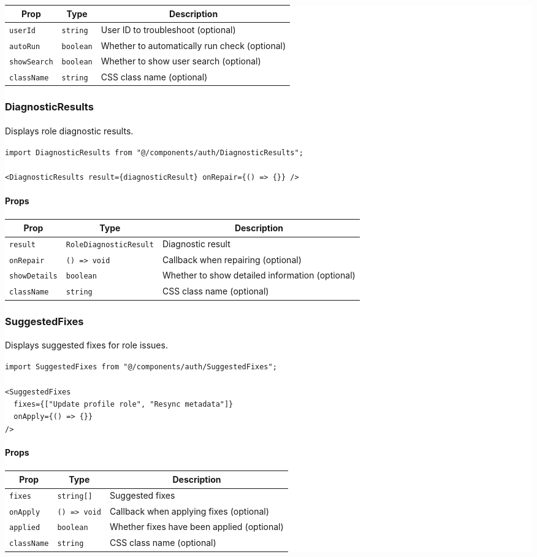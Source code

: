 | Prop | Type | Description |
|------|------|-------------|
| `userId` | `string` | User ID to troubleshoot (optional) |
| `autoRun` | `boolean` | Whether to automatically run check (optional) |
| `showSearch` | `boolean` | Whether to show user search (optional) |
| `className` | `string` | CSS class name (optional) |

### DiagnosticResults

Displays role diagnostic results.

```tsx
import DiagnosticResults from "@/components/auth/DiagnosticResults";

<DiagnosticResults result={diagnosticResult} onRepair={() => {}} />
```

#### Props

| Prop | Type | Description |
|------|------|-------------|
| `result` | `RoleDiagnosticResult` | Diagnostic result |
| `onRepair` | `() => void` | Callback when repairing (optional) |
| `showDetails` | `boolean` | Whether to show detailed information (optional) |
| `className` | `string` | CSS class name (optional) |

### SuggestedFixes

Displays suggested fixes for role issues.

```tsx
import SuggestedFixes from "@/components/auth/SuggestedFixes";

<SuggestedFixes
  fixes={["Update profile role", "Resync metadata"]}
  onApply={() => {}}
/>
```

#### Props

| Prop | Type | Description |
|------|------|-------------|
| `fixes` | `string[]` | Suggested fixes |
| `onApply` | `() => void` | Callback when applying fixes (optional) |
| `applied` | `boolean` | Whether fixes have been applied (optional) |
| `className` | `string` | CSS class name (optional) |

